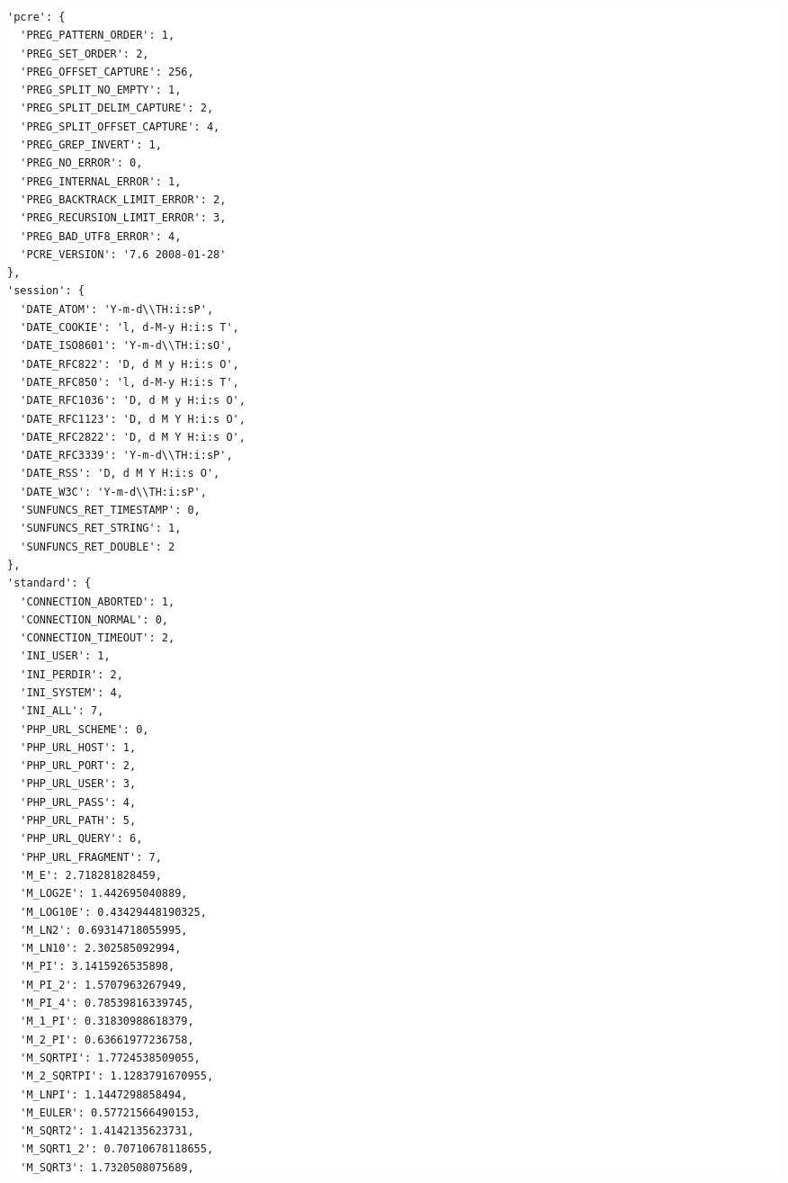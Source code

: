     'pcre': {
      'PREG_PATTERN_ORDER': 1,
      'PREG_SET_ORDER': 2,
      'PREG_OFFSET_CAPTURE': 256,
      'PREG_SPLIT_NO_EMPTY': 1,
      'PREG_SPLIT_DELIM_CAPTURE': 2,
      'PREG_SPLIT_OFFSET_CAPTURE': 4,
      'PREG_GREP_INVERT': 1,
      'PREG_NO_ERROR': 0,
      'PREG_INTERNAL_ERROR': 1,
      'PREG_BACKTRACK_LIMIT_ERROR': 2,
      'PREG_RECURSION_LIMIT_ERROR': 3,
      'PREG_BAD_UTF8_ERROR': 4,
      'PCRE_VERSION': '7.6 2008-01-28'
    },
    'session': {
      'DATE_ATOM': 'Y-m-d\\TH:i:sP',
      'DATE_COOKIE': 'l, d-M-y H:i:s T',
      'DATE_ISO8601': 'Y-m-d\\TH:i:sO',
      'DATE_RFC822': 'D, d M y H:i:s O',
      'DATE_RFC850': 'l, d-M-y H:i:s T',
      'DATE_RFC1036': 'D, d M y H:i:s O',
      'DATE_RFC1123': 'D, d M Y H:i:s O',
      'DATE_RFC2822': 'D, d M Y H:i:s O',
      'DATE_RFC3339': 'Y-m-d\\TH:i:sP',
      'DATE_RSS': 'D, d M Y H:i:s O',
      'DATE_W3C': 'Y-m-d\\TH:i:sP',
      'SUNFUNCS_RET_TIMESTAMP': 0,
      'SUNFUNCS_RET_STRING': 1,
      'SUNFUNCS_RET_DOUBLE': 2
    },
    'standard': {
      'CONNECTION_ABORTED': 1,
      'CONNECTION_NORMAL': 0,
      'CONNECTION_TIMEOUT': 2,
      'INI_USER': 1,
      'INI_PERDIR': 2,
      'INI_SYSTEM': 4,
      'INI_ALL': 7,
      'PHP_URL_SCHEME': 0,
      'PHP_URL_HOST': 1,
      'PHP_URL_PORT': 2,
      'PHP_URL_USER': 3,
      'PHP_URL_PASS': 4,
      'PHP_URL_PATH': 5,
      'PHP_URL_QUERY': 6,
      'PHP_URL_FRAGMENT': 7,
      'M_E': 2.718281828459,
      'M_LOG2E': 1.442695040889,
      'M_LOG10E': 0.43429448190325,
      'M_LN2': 0.69314718055995,
      'M_LN10': 2.302585092994,
      'M_PI': 3.1415926535898,
      'M_PI_2': 1.5707963267949,
      'M_PI_4': 0.78539816339745,
      'M_1_PI': 0.31830988618379,
      'M_2_PI': 0.63661977236758,
      'M_SQRTPI': 1.7724538509055,
      'M_2_SQRTPI': 1.1283791670955,
      'M_LNPI': 1.1447298858494,
      'M_EULER': 0.57721566490153,
      'M_SQRT2': 1.4142135623731,
      'M_SQRT1_2': 0.70710678118655,
      'M_SQRT3': 1.7320508075689,